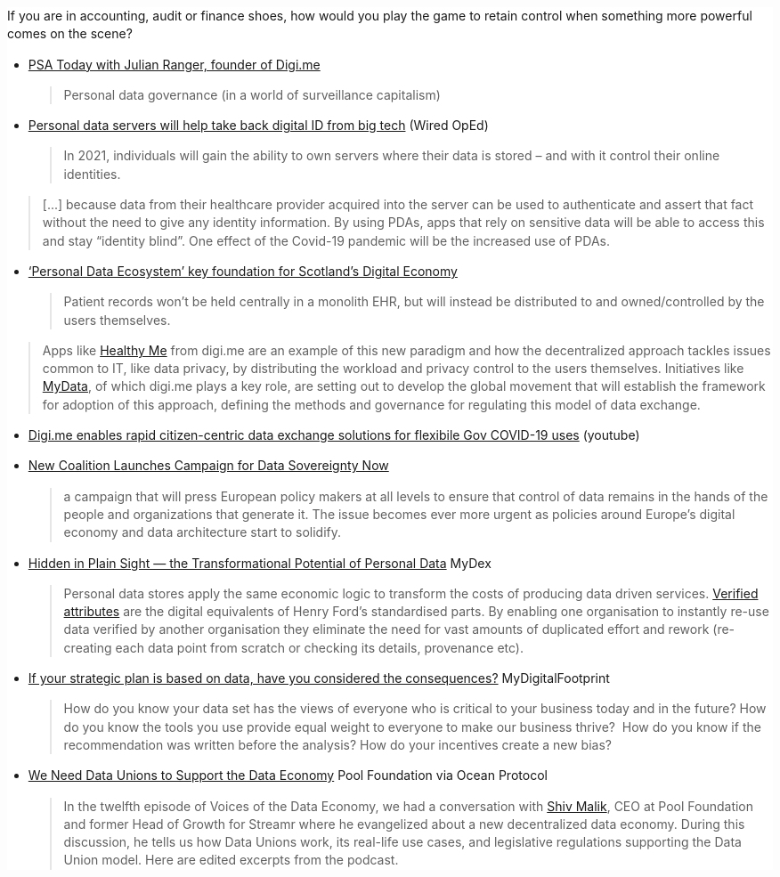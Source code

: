 If you are in accounting, audit or finance shoes, how would you play the game to retain control when something more powerful comes on the scene?
* [PSA Today with Julian Ranger, founder of Digi.me](https://anchor.fm/psatoday/episodes/PSA-Today-37-Kaliya-and-Seth-talk-with-Julian-Ranger--Chairman--Founder-of-Digi-me-about-personal-data-governance-in-a-world-of-surveillance-capitalism-etpk24)
  > Personal data governance (in a world of surveillance capitalism‪)‬
* [Personal data servers will help take back digital ID from big tech](https://www.wired.co.uk/article/personal-data-servers) (Wired OpEd)
  > In 2021, individuals will gain the ability to own servers where their data is stored – and with it control their online identities.
> 
> [...] because data from their healthcare provider acquired into the server can be used to authenticate and assert that fact without the need to give any identity information. By using PDAs, apps that rely on sensitive data will be able to access this and stay “identity blind”.
> One effect of the Covid-19 pandemic will be the increased use of PDAs.
* [‘Personal Data Ecosystem’ key foundation for Scotland’s Digital Economy](https://digitalscot.net/personal-data-ecosystem/)
  > Patient records won’t be held centrally in a monolith EHR, but will instead be distributed to and owned/controlled by the users themselves.
> 
> Apps like [Healthy Me](https://digi.me/healthy-me/) from digi.me are an example of this new paradigm and how the decentralized approach tackles issues common to IT, like data privacy, by distributing the workload and privacy control to the users themselves.
> Initiatives like [MyData](https://mydata.org/), of which digi.me plays a key role, are setting out to develop the global movement that will establish the framework for adoption of this approach, defining the methods and governance for regulating this model of data exchange.
* [Digi.me enables rapid citizen-centric data exchange solutions for flexibile Gov COVID-19 uses](https://www.youtube.com/watch?v=3LbWqBTCa00) (youtube)
* [New Coalition Launches Campaign for Data Sovereignty Now](https://datasovereigntynow.org/2021/01/21/new-coalition-launches-campaign-for-data-sovereignty-now/)
  > a campaign that will press European policy makers at all levels to ensure that control of data remains in the hands of the people and organizations that generate it. The issue becomes ever more urgent as policies around Europe’s digital economy and data architecture start to solidify.
* [Hidden in Plain Sight — the Transformational Potential of Personal Data](https://medium.com/mydex/hidden-in-plain-sight-the-transformational-potential-of-personal-data-da47f666713e) MyDex
  > Personal data stores apply the same economic logic to transform the costs of producing data driven services. [Verified attributes](https://medium.com/mydex/unleashing-the-potential-of-verified-attributes-fe001e01b091) are the digital equivalents of Henry Ford’s standardised parts. By enabling one organisation to instantly re-use data verified by another organisation they eliminate the need for vast amounts of duplicated effort and rework (re-creating each data point from scratch or checking its details, provenance etc).
* [If your strategic plan is based on data, have you considered the consequences?](https://www.mydigitalfootprint.com/2021/04/if-your-strategic-plan-is-based-on-data.html) MyDigitalFootprint
  > How do you know your data set has the views of everyone who is critical to your business today and in the future? How do you know the tools you use provide equal weight to everyone to make our business thrive?  How do you know if the recommendation was written before the analysis? How do your incentives create a new bias?

* [We Need Data Unions to Support the Data Economy](https://blog.oceanprotocol.com/voices-of-the-data-economy-shiv-malik-data-unions-84243ab965ee) Pool Foundation via Ocean Protocol
  > In the twelfth episode of Voices of the Data Economy, we had a conversation with [Shiv Malik](https://twitter.com/shivmalik?s%3D20), CEO at Pool Foundation and former Head of Growth for Streamr where he evangelized about a new decentralized data economy. During this discussion, he tells us how Data Unions work, its real-life use cases, and legislative regulations supporting the Data Union model. Here are edited excerpts from the podcast.
